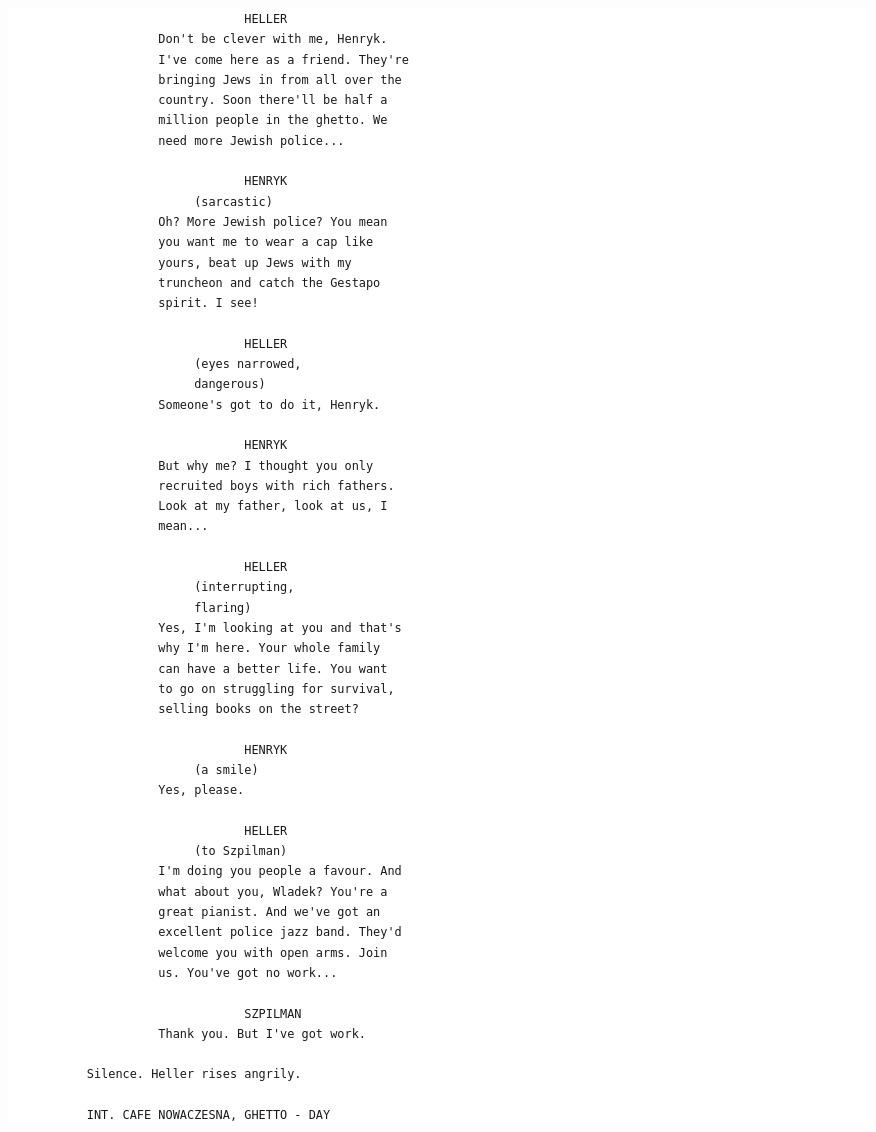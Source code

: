                                      HELLER
                         Don't be clever with me, Henryk. 
                         I've come here as a friend. They're 
                         bringing Jews in from all over the 
                         country. Soon there'll be half a 
                         million people in the ghetto. We 
                         need more Jewish police...

                                     HENRYK
                              (sarcastic)
                         Oh? More Jewish police? You mean 
                         you want me to wear a cap like 
                         yours, beat up Jews with my 
                         truncheon and catch the Gestapo 
                         spirit. I see!

                                     HELLER
                              (eyes narrowed, 
                              dangerous)
                         Someone's got to do it, Henryk.

                                     HENRYK
                         But why me? I thought you only 
                         recruited boys with rich fathers. 
                         Look at my father, look at us, I 
                         mean...

                                     HELLER
                              (interrupting, 
                              flaring)
                         Yes, I'm looking at you and that's 
                         why I'm here. Your whole family 
                         can have a better life. You want 
                         to go on struggling for survival, 
                         selling books on the street?

                                     HENRYK
                              (a smile)
                         Yes, please.

                                     HELLER
                              (to Szpilman)
                         I'm doing you people a favour. And 
                         what about you, Wladek? You're a 
                         great pianist. And we've got an 
                         excellent police jazz band. They'd 
                         welcome you with open arms. Join 
                         us. You've got no work...

                                     SZPILMAN
                         Thank you. But I've got work.

               Silence. Heller rises angrily.

               INT. CAFE NOWACZESNA, GHETTO - DAY
